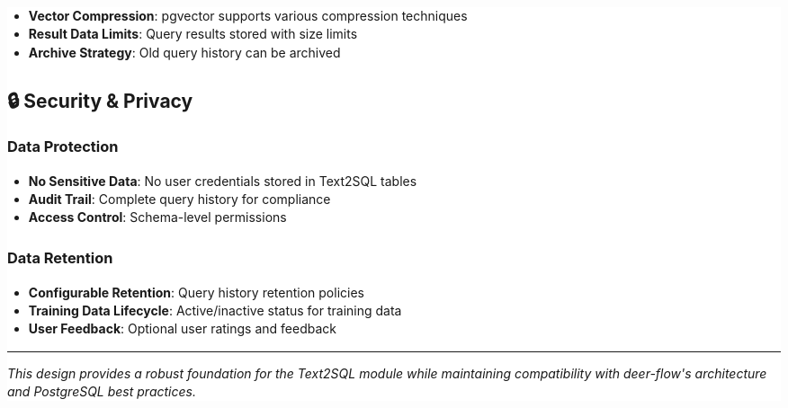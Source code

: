 - **Vector Compression**: pgvector supports various compression techniques
- **Result Data Limits**: Query results stored with size limits
- **Archive Strategy**: Old query history can be archived

## 🔒 Security & Privacy

### Data Protection

- **No Sensitive Data**: No user credentials stored in Text2SQL tables
- **Audit Trail**: Complete query history for compliance
- **Access Control**: Schema-level permissions

### Data Retention

- **Configurable Retention**: Query history retention policies
- **Training Data Lifecycle**: Active/inactive status for training data
- **User Feedback**: Optional user ratings and feedback

---

*This design provides a robust foundation for the Text2SQL module while maintaining compatibility with deer-flow's architecture and PostgreSQL best practices.*
